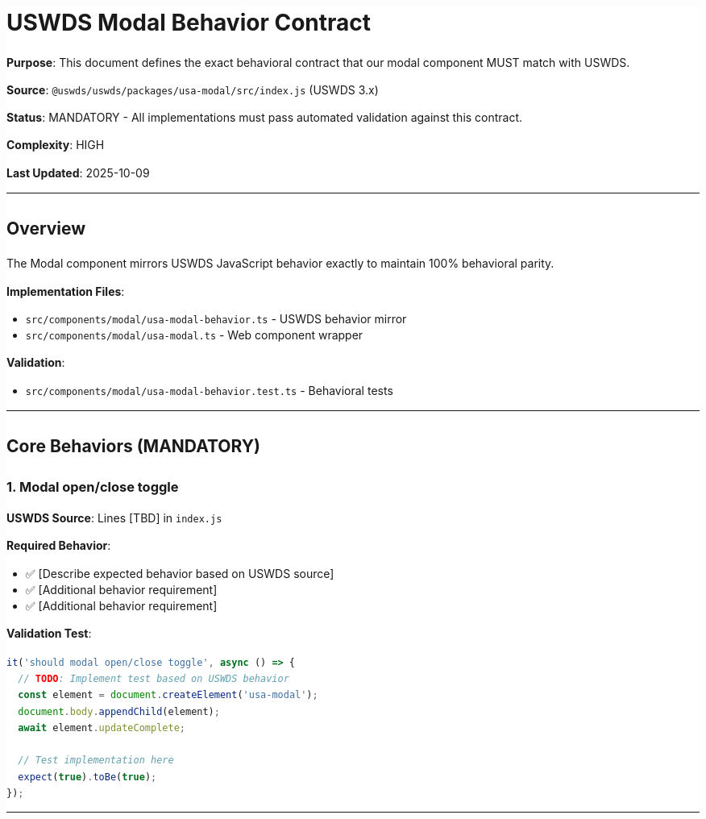 # USWDS Modal Behavior Contract

**Purpose**: This document defines the exact behavioral contract that our modal component MUST match with USWDS.

**Source**: `@uswds/uswds/packages/usa-modal/src/index.js` (USWDS 3.x)

**Status**: MANDATORY - All implementations must pass automated validation against this contract.

**Complexity**: HIGH

**Last Updated**: 2025-10-09

---

## Overview

The Modal component mirrors USWDS JavaScript behavior exactly to maintain 100% behavioral parity.

**Implementation Files**:

- `src/components/modal/usa-modal-behavior.ts` - USWDS behavior mirror
- `src/components/modal/usa-modal.ts` - Web component wrapper

**Validation**:

- `src/components/modal/usa-modal-behavior.test.ts` - Behavioral tests

---

## Core Behaviors (MANDATORY)

### 1. Modal open/close toggle

**USWDS Source**: Lines [TBD] in `index.js`

**Required Behavior**:

- ✅ [Describe expected behavior based on USWDS source]
- ✅ [Additional behavior requirement]
- ✅ [Additional behavior requirement]

**Validation Test**:

```typescript
it('should modal open/close toggle', async () => {
  // TODO: Implement test based on USWDS behavior
  const element = document.createElement('usa-modal');
  document.body.appendChild(element);
  await element.updateComplete;

  // Test implementation here
  expect(true).toBe(true);
});
```

---